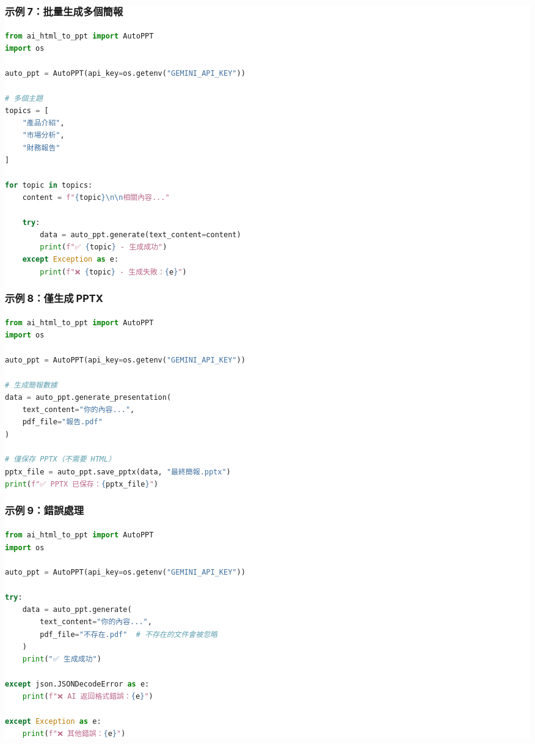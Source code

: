 ### 示例 7：批量生成多個簡報

```python
from ai_html_to_ppt import AutoPPT
import os

auto_ppt = AutoPPT(api_key=os.getenv("GEMINI_API_KEY"))

# 多個主題
topics = [
    "產品介紹",
    "市場分析", 
    "財務報告"
]

for topic in topics:
    content = f"{topic}\n\n相關內容..."
    
    try:
        data = auto_ppt.generate(text_content=content)
        print(f"✅ {topic} - 生成成功")
    except Exception as e:
        print(f"❌ {topic} - 生成失敗：{e}")
```

### 示例 8：僅生成 PPTX

```python
from ai_html_to_ppt import AutoPPT
import os

auto_ppt = AutoPPT(api_key=os.getenv("GEMINI_API_KEY"))

# 生成簡報數據
data = auto_ppt.generate_presentation(
    text_content="你的內容...",
    pdf_file="報告.pdf"
)

# 僅保存 PPTX（不需要 HTML）
pptx_file = auto_ppt.save_pptx(data, "最終簡報.pptx")
print(f"✅ PPTX 已保存：{pptx_file}")
```

### 示例 9：錯誤處理

```python
from ai_html_to_ppt import AutoPPT
import os

auto_ppt = AutoPPT(api_key=os.getenv("GEMINI_API_KEY"))

try:
    data = auto_ppt.generate(
        text_content="你的內容...",
        pdf_file="不存在.pdf"  # 不存在的文件會被忽略
    )
    print("✅ 生成成功")
    
except json.JSONDecodeError as e:
    print(f"❌ AI 返回格式錯誤：{e}")
    
except Exception as e:
    print(f"❌ 其他錯誤：{e}")
```